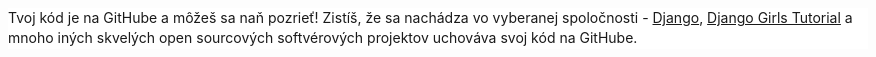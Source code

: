 
Tvoj kód je na GitHube a môžeš sa naň pozrieť! Zistíš, že sa nachádza vo vyberanej spoločnosti - [Django](https://github.com/django/django), [Django Girls Tutorial](https://github.com/DjangoGirls/tutorial) a mnoho iných skvelých open sourcových softvérových projektov uchováva svoj kód na GitHube.

### 
